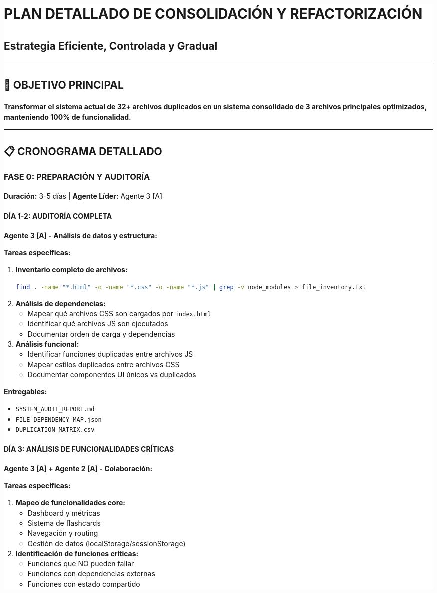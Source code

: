 # PLAN DETALLADO DE CONSOLIDACIÓN Y REFACTORIZACIÓN
## Estrategia Eficiente, Controlada y Gradual

---

## 🎯 OBJETIVO PRINCIPAL
**Transformar el sistema actual de 32+ archivos duplicados en un sistema consolidado de 3 archivos principales optimizados, manteniendo 100% de funcionalidad.**

---

## 📋 CRONOGRAMA DETALLADO

### **FASE 0: PREPARACIÓN Y AUDITORÍA** 
**Duración:** 3-5 días | **Agente Líder:** Agente 3 [A]

#### **DÍA 1-2: AUDITORÍA COMPLETA**
**Agente 3 [A] - Análisis de datos y estructura:**

**Tareas específicas:**
1. **Inventario completo de archivos:**
   ```bash
   find . -name "*.html" -o -name "*.css" -o -name "*.js" | grep -v node_modules > file_inventory.txt
   ```
2. **Análisis de dependencias:**
   - Mapear qué archivos CSS son cargados por `index.html`
   - Identificar qué archivos JS son ejecutados
   - Documentar orden de carga y dependencias
3. **Análisis funcional:**
   - Identificar funciones duplicadas entre archivos JS
   - Mapear estilos duplicados entre archivos CSS
   - Documentar componentes UI únicos vs duplicados

**Entregables:**
- `SYSTEM_AUDIT_REPORT.md`
- `FILE_DEPENDENCY_MAP.json`
- `DUPLICATION_MATRIX.csv`

#### **DÍA 3: ANÁLISIS DE FUNCIONALIDADES CRÍTICAS**
**Agente 3 [A] + Agente 2 [A] - Colaboración:**

**Tareas específicas:**
1. **Mapeo de funcionalidades core:**
   - Dashboard y métricas
   - Sistema de flashcards
   - Navegación y routing
   - Gestión de datos (localStorage/sessionStorage)
2. **Identificación de funciones críticas:**
   - Funciones que NO pueden fallar
   - Funciones con dependencias externas
   - Funciones con estado compartido
